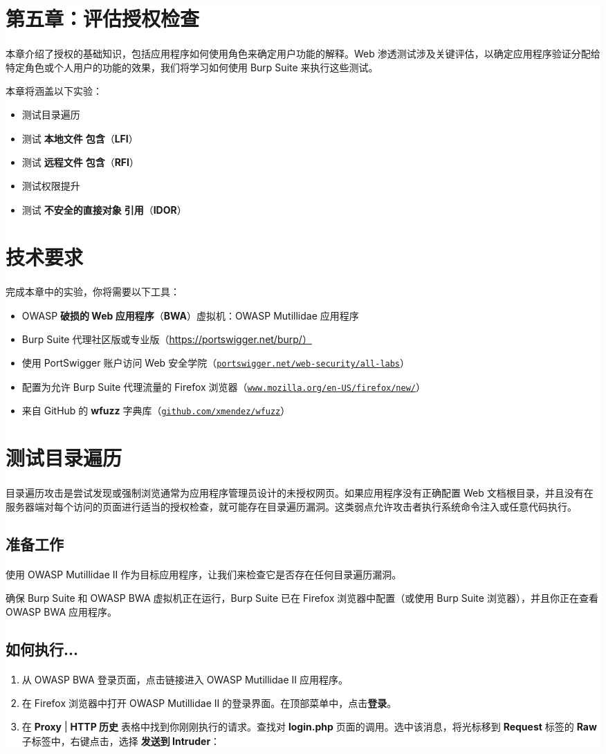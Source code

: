 # 第五章：评估授权检查

本章介绍了授权的基础知识，包括应用程序如何使用角色来确定用户功能的解释。Web 渗透测试涉及关键评估，以确定应用程序验证分配给特定角色或个人用户的功能的效果，我们将学习如何使用 Burp Suite 来执行这些测试。

本章将涵盖以下实验：

+   测试目录遍历

+   测试 **本地文件** **包含**（**LFI**）

+   测试 **远程文件** **包含**（**RFI**）

+   测试权限提升

+   测试 **不安全的直接对象** **引用**（**IDOR**）

# 技术要求

完成本章中的实验，你将需要以下工具：

+   OWASP **破损的 Web 应用程序**（**BWA**）虚拟机：OWASP Mutillidae 应用程序

+   Burp Suite 代理社区版或专业版（https://portswigger.net/burp/）

+   使用 PortSwigger 账户访问 Web 安全学院（[`portswigger.net/web-security/all-labs`](https://portswigger.net/web-security/all-labs)）

+   配置为允许 Burp Suite 代理流量的 Firefox 浏览器（[`www.mozilla.org/en-US/firefox/new/`](https://www.mozilla.org/en-US/firefox/new/)）

+   来自 GitHub 的 **wfuzz** 字典库（[`github.com/xmendez/wfuzz`](https://github.com/xmendez/wfuzz)）

# 测试目录遍历

目录遍历攻击是尝试发现或强制浏览通常为应用程序管理员设计的未授权网页。如果应用程序没有正确配置 Web 文档根目录，并且没有在服务器端对每个访问的页面进行适当的授权检查，就可能存在目录遍历漏洞。这类弱点允许攻击者执行系统命令注入或任意代码执行。

## 准备工作

使用 OWASP Mutillidae II 作为目标应用程序，让我们来检查它是否存在任何目录遍历漏洞。

确保 Burp Suite 和 OWASP BWA 虚拟机正在运行，Burp Suite 已在 Firefox 浏览器中配置（或使用 Burp Suite 浏览器），并且你正在查看 OWASP BWA 应用程序。

## 如何执行...

1.  从 OWASP BWA 登录页面，点击链接进入 OWASP Mutillidae II 应用程序。

1.  在 Firefox 浏览器中打开 OWASP Mutillidae II 的登录界面。在顶部菜单中，点击**登录**。

1.  在 **Proxy** | **HTTP 历史** 表格中找到你刚刚执行的请求。查找对 **login.php** 页面的调用。选中该消息，将光标移到 **Request** 标签的 **Raw** 子标签中，右键点击，选择 **发送到 Intruder**：

